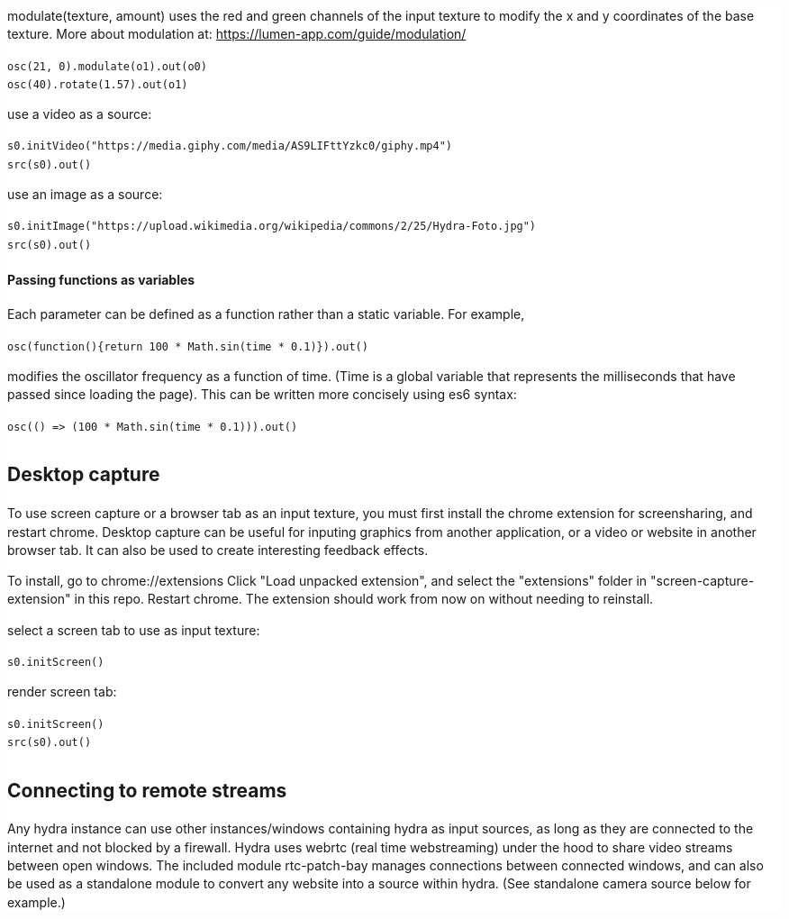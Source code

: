modulate(texture, amount) uses the red and green channels of the input texture to modify the x and y coordinates of the base texture. More about modulation at: https://lumen-app.com/guide/modulation/
```
osc(21, 0).modulate(o1).out(o0)
osc(40).rotate(1.57).out(o1)
```

use a video as a source:
```
s0.initVideo("https://media.giphy.com/media/AS9LIFttYzkc0/giphy.mp4")
src(s0).out()
```


use an image as a source:
```
s0.initImage("https://upload.wikimedia.org/wikipedia/commons/2/25/Hydra-Foto.jpg")
src(s0).out()
```

#### Passing functions as variables
Each parameter can be defined as a function rather than a static variable. For example,
```
osc(function(){return 100 * Math.sin(time * 0.1)}).out()
```
modifies the oscillator frequency as a function of time. (Time is a global variable that represents the milliseconds that have passed since loading the page). This can be written more concisely using es6 syntax:
```
osc(() => (100 * Math.sin(time * 0.1))).out()
```

## Desktop capture
To use screen capture or a browser tab as an input texture, you must first install the chrome extension for screensharing, and restart chrome. Desktop capture can be useful for inputing graphics from another application, or a video or website in another browser tab. It can also be used to create interesting feedback effects.

To install, go to chrome://extensions
Click "Load unpacked extension", and select the "extensions" folder in "screen-capture-extension" in this repo. Restart chrome. The extension should work from now on without needing to reinstall.

select a screen tab to use as input texture:
```
s0.initScreen()
```

render screen tab:
```
s0.initScreen()
src(s0).out()
```

## Connecting to remote streams
Any hydra instance can use other instances/windows containing hydra as input sources, as long as they are connected to the internet and not blocked by a firewall. Hydra uses webrtc (real time webstreaming) under the hood to share video streams between open windows. The included module rtc-patch-bay manages connections between connected windows, and can also be used as a standalone module to convert any website into a source within hydra. (See standalone camera source below for example.)
